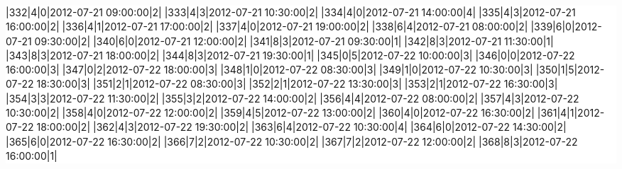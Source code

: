 |332|4|0|2012-07-21 09:00:00|2|
|333|4|3|2012-07-21 10:30:00|2|
|334|4|0|2012-07-21 14:00:00|4|
|335|4|3|2012-07-21 16:00:00|2|
|336|4|1|2012-07-21 17:00:00|2|
|337|4|0|2012-07-21 19:00:00|2|
|338|6|4|2012-07-21 08:00:00|2|
|339|6|0|2012-07-21 09:30:00|2|
|340|6|0|2012-07-21 12:00:00|2|
|341|8|3|2012-07-21 09:30:00|1|
|342|8|3|2012-07-21 11:30:00|1|
|343|8|3|2012-07-21 18:00:00|2|
|344|8|3|2012-07-21 19:30:00|1|
|345|0|5|2012-07-22 10:00:00|3|
|346|0|0|2012-07-22 16:00:00|3|
|347|0|2|2012-07-22 18:00:00|3|
|348|1|0|2012-07-22 08:30:00|3|
|349|1|0|2012-07-22 10:30:00|3|
|350|1|5|2012-07-22 18:30:00|3|
|351|2|1|2012-07-22 08:30:00|3|
|352|2|1|2012-07-22 13:30:00|3|
|353|2|1|2012-07-22 16:30:00|3|
|354|3|3|2012-07-22 11:30:00|2|
|355|3|2|2012-07-22 14:00:00|2|
|356|4|4|2012-07-22 08:00:00|2|
|357|4|3|2012-07-22 10:30:00|2|
|358|4|0|2012-07-22 12:00:00|2|
|359|4|5|2012-07-22 13:00:00|2|
|360|4|0|2012-07-22 16:30:00|2|
|361|4|1|2012-07-22 18:00:00|2|
|362|4|3|2012-07-22 19:30:00|2|
|363|6|4|2012-07-22 10:30:00|4|
|364|6|0|2012-07-22 14:30:00|2|
|365|6|0|2012-07-22 16:30:00|2|
|366|7|2|2012-07-22 10:30:00|2|
|367|7|2|2012-07-22 12:00:00|2|
|368|8|3|2012-07-22 16:00:00|1|